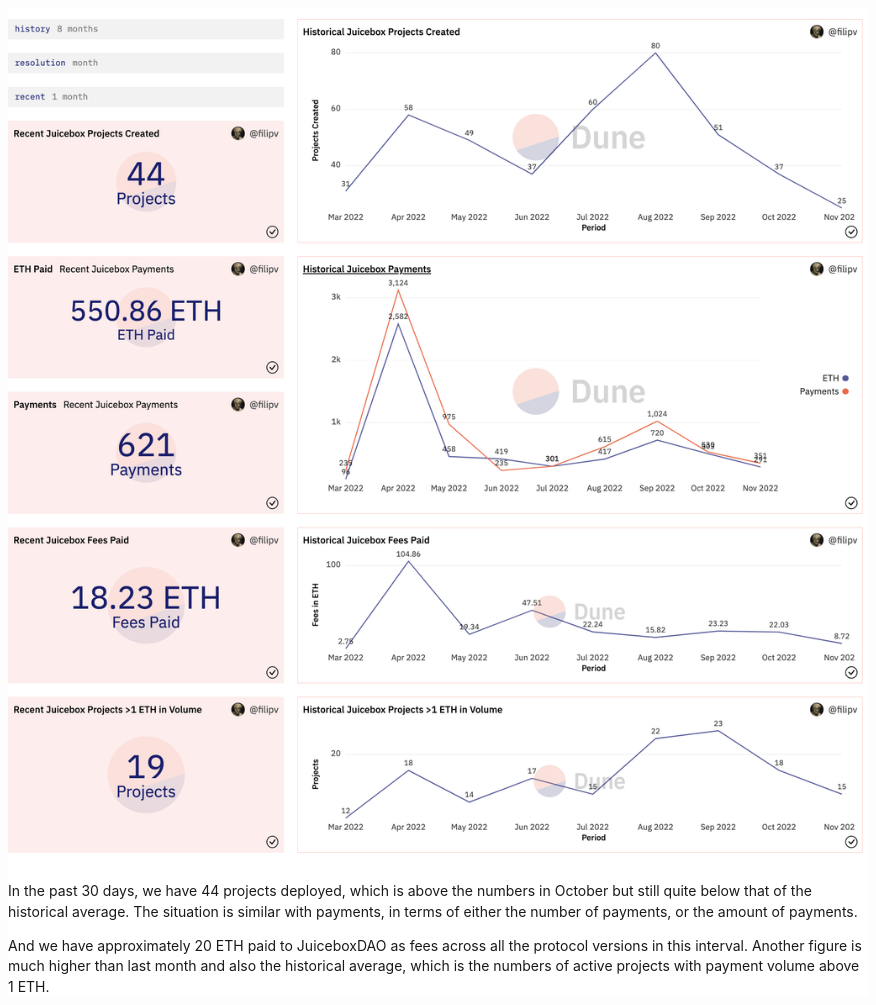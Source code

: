 ![protocol_analytics](protocol_analytics.png)

In the past 30 days, we have 44 projects deployed, which is above the numbers in October but still quite below that of the historical average. The situation is similar with payments, in terms of either the number of payments, or the amount of payments.

And we have approximately 20 ETH paid to JuiceboxDAO as fees across all the protocol versions in this interval. Another figure is much higher than last month and also the historical average, which is the numbers of active projects with payment volume above 1 ETH.
